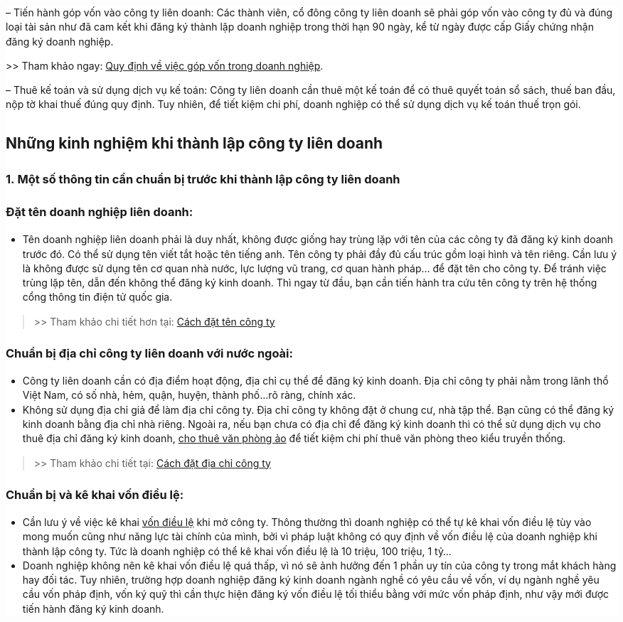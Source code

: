 – Tiến hành góp vốn vào công ty liên doanh: Các thành viên, cổ đông công ty liên doanh sẽ phải góp vốn vào công ty đủ và đúng loại tài sản như đã cam kết khi đăng ký thành lập doanh nghiệp trong thời hạn 90 ngày, kể từ ngày được cấp Giấy chứng nhận đăng ký doanh nghiệp.

\>> Tham khảo ngay: [Quy định về việc góp vốn trong doanh nghiệp](https://namvietluat.vn/quy-dinh-ve-viec-gop-von-vao-cong-ty-co-cau-gop-von-trong-doanh-nghiep/).

– Thuê kế toán và sử dụng dịch vụ kế toán: Công ty liên doanh cần thuê một kế toán để có thuê quyết toán sổ sách, thuế ban đầu, nộp tờ khai thuế đúng quy định. Tuy nhiên, để tiết kiệm chi phí, doanh nghiệp có thể sử dụng dịch vụ kế toán thuế trọn gói.

## **Những kinh nghiệm khi thành lập công ty liên doanh**

### **1. Một số thông tin cần chuẩn bị trước khi thành lập công ty liên doanh**

### Đặt tên doanh nghiệp liên doanh:

* Tên doanh nghiệp liên doanh phải là duy nhất, không được giống hay trùng lặp với tên của các công ty đã đăng ký kinh doanh trước đó. Có thể sử dụng tên viết tắt hoặc tên tiếng anh. Tên công ty phải đầy đủ cấu trúc gồm loại hình và tên riêng. Cần lưu ý là không được sử dụng tên cơ quan nhà nước, lực lượng vũ trang, cơ quan hành pháp… để đặt tên cho công ty. Để tránh việc trùng lặp tên, dẫn đến không thể đăng ký kinh doanh. Thì ngay từ đầu, bạn cần tiến hành tra cứu tên công ty trên hệ thống cổng thông tin điện tử quốc gia.

> \>> Tham khảo chi tiết hơn tại: [Cách đặt tên công ty](https://namvietluat.vn/huong-dan-cach-dat-ten-cong-ty-hay-dung-luat/)

### **Chuẩn bị địa chỉ công ty liên doanh với nước ngoài:**

* Công ty liên doanh cần có địa điểm hoạt động, địa chỉ cụ thể để đăng ký kinh doanh. Địa chỉ công ty phải nằm trong lãnh thổ Việt Nam, có số nhà, hẻm, quận, huyện, thành phố…rõ ràng, chính xác.
* Không sử dụng địa chỉ giả để làm địa chỉ công ty. Địa chỉ công ty không đặt ở chung cư, nhà tập thể. Bạn cũng có thể đăng ký kinh doanh bằng địa chỉ nhà riêng. Ngoài ra, nếu bạn chưa có địa chỉ để đăng ký kinh doanh thì có thể sử dụng dịch vụ cho thuê địa chỉ đăng ký kinh doanh, [cho thuê văn phòng ảo](https://seaoffice.vn/cho-thue-van-phong-ao-gia-re/) để tiết kiệm chi phí thuê văn phòng theo kiểu truyền thống.

> \>> Tham khảo chi tiết tại: [Cách đặt địa chỉ công ty](https://namvietluat.vn/quy-dinh-ve-dat-dia-chi-cong-ty-doanh-nghiep/)

### **Chuẩn bị và kê khai vốn điều lệ:**

* Cần lưu ý về việc kê khai [vốn điều lệ](https://namvietluat.vn/von-dieu-le-cong-ty-la-gi-co-can-chung-minh-khi-gop-von-mo-cong-ty/) khi mở công ty. Thông thường thì doanh nghiệp có thể tự kê khai vốn điều lệ tùy vào mong muốn cũng như năng lực tài chính của mình, bởi vì pháp luật không có quy định về vốn điều lệ của doanh nghiệp khi thành lập công ty. Tức là doanh nghiệp có thể kê khai vốn điều lệ là 10 triệu, 100 triệu, 1 tỷ…
* Doanh nghiệp không nên kê khai vốn điều lệ quá thấp, vì nó sẽ ảnh hưởng đến 1 phần uy tín của công ty trong mắt khách hàng hay đối tác. Tuy nhiên, trường hợp doanh nghiệp đăng ký kinh doanh ngành nghề có yêu cầu về vốn, ví dụ ngành nghề yêu cầu vốn pháp định, vốn ký quỹ thì cần thực hiện đăng ký vốn điều lệ tối thiểu bằng với mức vốn pháp định, như vậy mới được tiến hành đăng ký kinh doanh.

